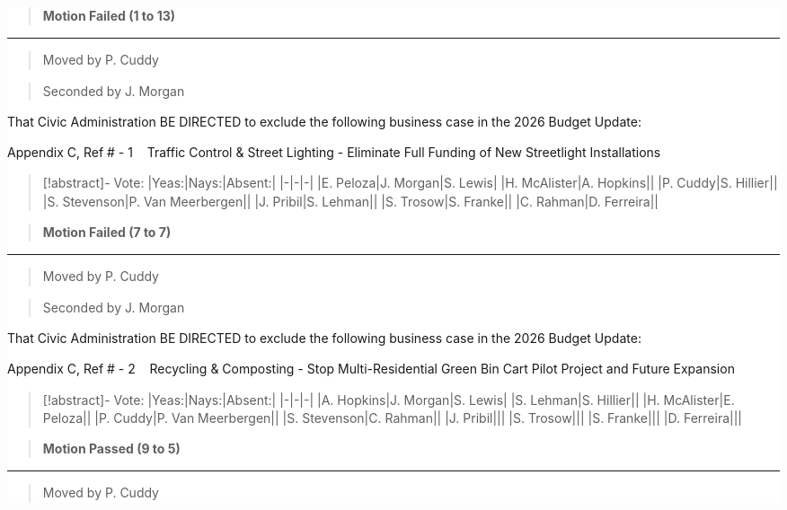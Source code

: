 > **Motion Failed (1 to 13)**

****

> Moved by P. Cuddy

> Seconded by J. Morgan

That Civic Administration BE DIRECTED to exclude the following business case in the 2026 Budget Update:

Appendix C, Ref # - 1    Traffic Control & Street Lighting - Eliminate Full Funding of New Streetlight Installations

> [!abstract]- Vote:
> |Yeas:|Nays:|Absent:|
> |-|-|-|
> |E. Peloza|J. Morgan|S. Lewis|
> |H. McAlister|A. Hopkins||
> |P. Cuddy|S. Hillier||
> |S. Stevenson|P. Van Meerbergen||
> |J. Pribil|S. Lehman||
> |S. Trosow|S. Franke||
> |C. Rahman|D. Ferreira||

> **Motion Failed (7 to 7)**

****

> Moved by P. Cuddy

> Seconded by J. Morgan

That Civic Administration BE DIRECTED to exclude the following business case in the 2026 Budget Update:

Appendix C, Ref # - 2    Recycling & Composting - Stop Multi-Residential Green Bin Cart Pilot Project and Future Expansion

> [!abstract]- Vote:
> |Yeas:|Nays:|Absent:|
> |-|-|-|
> |A. Hopkins|J. Morgan|S. Lewis|
> |S. Lehman|S. Hillier||
> |H. McAlister|E. Peloza||
> |P. Cuddy|P. Van Meerbergen||
> |S. Stevenson|C. Rahman||
> |J. Pribil|||
> |S. Trosow|||
> |S. Franke|||
> |D. Ferreira|||

> **Motion Passed (9 to 5)**

****

> Moved by P. Cuddy
